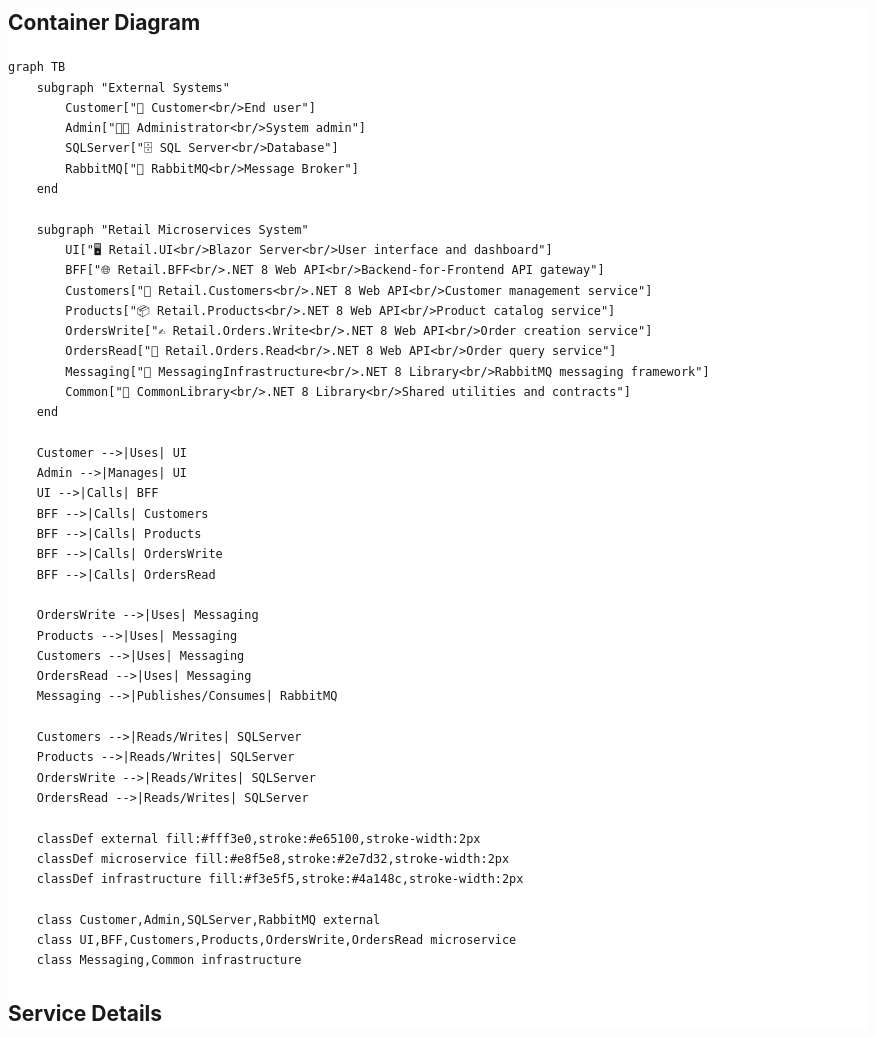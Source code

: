 ## Container Diagram

```mermaid
graph TB
    subgraph "External Systems"
        Customer["👤 Customer<br/>End user"]
        Admin["👨‍💼 Administrator<br/>System admin"]
        SQLServer["🗄️ SQL Server<br/>Database"]
        RabbitMQ["🐰 RabbitMQ<br/>Message Broker"]
    end
    
    subgraph "Retail Microservices System"
        UI["🖥️ Retail.UI<br/>Blazor Server<br/>User interface and dashboard"]
        BFF["🌐 Retail.BFF<br/>.NET 8 Web API<br/>Backend-for-Frontend API gateway"]
        Customers["👥 Retail.Customers<br/>.NET 8 Web API<br/>Customer management service"]
        Products["📦 Retail.Products<br/>.NET 8 Web API<br/>Product catalog service"]
        OrdersWrite["✍️ Retail.Orders.Write<br/>.NET 8 Web API<br/>Order creation service"]
        OrdersRead["📖 Retail.Orders.Read<br/>.NET 8 Web API<br/>Order query service"]
        Messaging["📨 MessagingInfrastructure<br/>.NET 8 Library<br/>RabbitMQ messaging framework"]
        Common["🔧 CommonLibrary<br/>.NET 8 Library<br/>Shared utilities and contracts"]
    end
    
    Customer -->|Uses| UI
    Admin -->|Manages| UI
    UI -->|Calls| BFF
    BFF -->|Calls| Customers
    BFF -->|Calls| Products
    BFF -->|Calls| OrdersWrite
    BFF -->|Calls| OrdersRead
    
    OrdersWrite -->|Uses| Messaging
    Products -->|Uses| Messaging
    Customers -->|Uses| Messaging
    OrdersRead -->|Uses| Messaging
    Messaging -->|Publishes/Consumes| RabbitMQ
    
    Customers -->|Reads/Writes| SQLServer
    Products -->|Reads/Writes| SQLServer
    OrdersWrite -->|Reads/Writes| SQLServer
    OrdersRead -->|Reads/Writes| SQLServer
    
    classDef external fill:#fff3e0,stroke:#e65100,stroke-width:2px
    classDef microservice fill:#e8f5e8,stroke:#2e7d32,stroke-width:2px
    classDef infrastructure fill:#f3e5f5,stroke:#4a148c,stroke-width:2px
    
    class Customer,Admin,SQLServer,RabbitMQ external
    class UI,BFF,Customers,Products,OrdersWrite,OrdersRead microservice
    class Messaging,Common infrastructure
```

## Service Details
